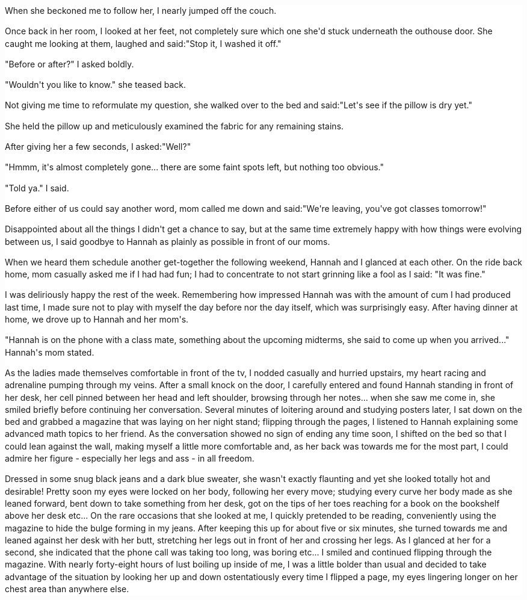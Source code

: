  When she beckoned me to follow her, I nearly jumped off the couch. 

 Once back in her room, I looked at her feet, not completely sure which one she'd stuck underneath the outhouse door. She caught me looking at them, laughed and said:"Stop it, I washed it off." 

 "Before or after?" I asked boldly. 

 "Wouldn't you like to know." she teased back. 

 Not giving me time to reformulate my question, she walked over to the bed and said:"Let's see if the pillow is dry yet." 

 She held the pillow up and meticulously examined the fabric for any remaining stains. 

 After giving her a few seconds, I asked:"Well?" 

 "Hmmm, it's almost completely gone... there are some faint spots left, but nothing too obvious." 

 "Told ya." I said. 

 Before either of us could say another word, mom called me down and said:"We're leaving, you've got classes tomorrow!" 

 Disappointed about all the things I didn't get a chance to say, but at the same time extremely happy with how things were evolving between us, I said goodbye to Hannah as plainly as possible in front of our moms. 

 When we heard them schedule another get-together the following weekend, Hannah and I glanced at each other. On the ride back home, mom casually asked me if I had had fun; I had to concentrate to not start grinning like a fool as I said: "It was fine." 

 I was deliriously happy the rest of the week. Remembering how impressed Hannah was with the amount of cum I had produced last time, I made sure not to play with myself the day before nor the day itself, which was surprisingly easy. After having dinner at home, we drove up to Hannah and her mom's. 

 "Hannah is on the phone with a class mate, something about the upcoming midterms, she said to come up when you arrived..." Hannah's mom stated. 

 As the ladies made themselves comfortable in front of the tv, I nodded casually and hurried upstairs, my heart racing and adrenaline pumping through my veins. After a small knock on the door, I carefully entered and found Hannah standing in front of her desk, her cell pinned between her head and left shoulder, browsing through her notes... when she saw me come in, she smiled briefly before continuing her conversation. Several minutes of loitering around and studying posters later, I sat down on the bed and grabbed a magazine that was laying on her night stand; flipping through the pages, I listened to Hannah explaining some advanced math topics to her friend. As the conversation showed no sign of ending any time soon, I shifted on the bed so that I could lean against the wall, making myself a little more comfortable and, as her back was towards me for the most part, I could admire her figure - especially her legs and ass - in all freedom. 

 Dressed in some snug black jeans and a dark blue sweater, she wasn't exactly flaunting and yet she looked totally hot and desirable! Pretty soon my eyes were locked on her body, following her every move; studying every curve her body made as she leaned forward, bent down to take something from her desk, got on the tips of her toes reaching for a book on the bookshelf above her desk etc... On the rare occasions that she looked at me, I quickly pretended to be reading, conveniently using the magazine to hide the bulge forming in my jeans. After keeping this up for about five or six minutes, she turned towards me and leaned against her desk with her butt, stretching her legs out in front of her and crossing her legs. As I glanced at her for a second, she indicated that the phone call was taking too long, was boring etc... I smiled and continued flipping through the magazine. With nearly forty-eight hours of lust boiling up inside of me, I was a little bolder than usual and decided to take advantage of the situation by looking her up and down ostentatiously every time I flipped a page, my eyes lingering longer on her chest area than anywhere else. 
